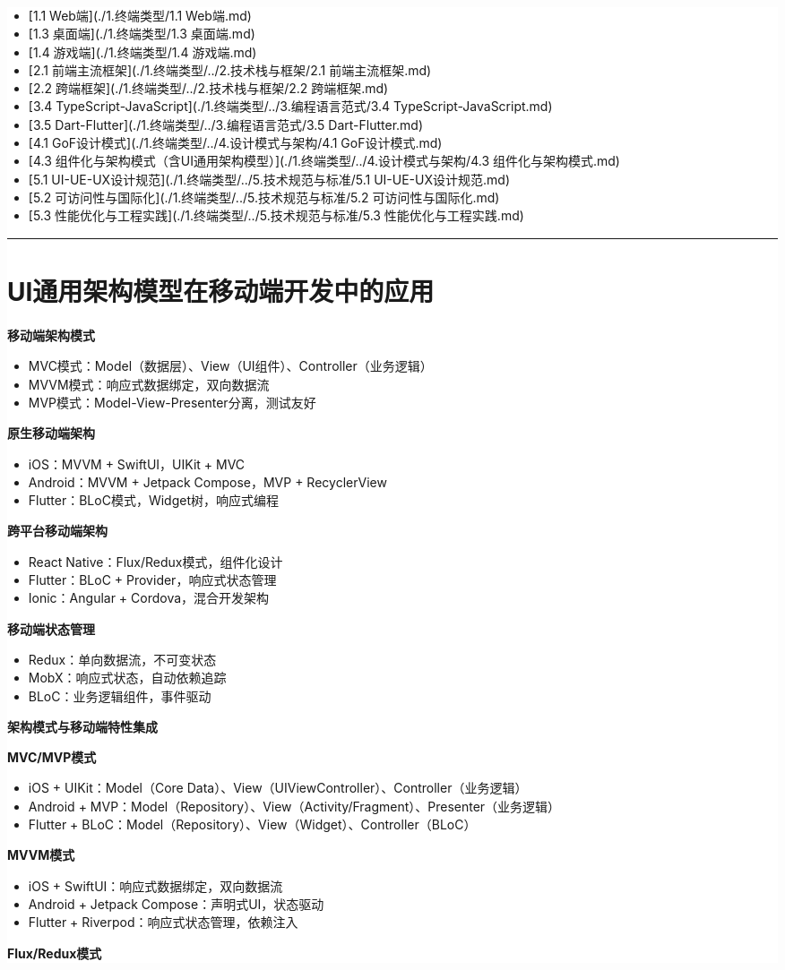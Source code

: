 - [1.1 Web端](./1.终端类型/1.1 Web端.md)
- [1.3 桌面端](./1.终端类型/1.3 桌面端.md)
- [1.4 游戏端](./1.终端类型/1.4 游戏端.md)
- [2.1 前端主流框架](./1.终端类型/../2.技术栈与框架/2.1 前端主流框架.md)
- [2.2 跨端框架](./1.终端类型/../2.技术栈与框架/2.2 跨端框架.md)
- [3.4 TypeScript-JavaScript](./1.终端类型/../3.编程语言范式/3.4 TypeScript-JavaScript.md)
- [3.5 Dart-Flutter](./1.终端类型/../3.编程语言范式/3.5 Dart-Flutter.md)
- [4.1 GoF设计模式](./1.终端类型/../4.设计模式与架构/4.1 GoF设计模式.md)
- [4.3 组件化与架构模式（含UI通用架构模型）](./1.终端类型/../4.设计模式与架构/4.3 组件化与架构模式.md)
- [5.1 UI-UE-UX设计规范](./1.终端类型/../5.技术规范与标准/5.1 UI-UE-UX设计规范.md)
- [5.2 可访问性与国际化](./1.终端类型/../5.技术规范与标准/5.2 可访问性与国际化.md)
- [5.3 性能优化与工程实践](./1.终端类型/../5.技术规范与标准/5.3 性能优化与工程实践.md)

---

# UI通用架构模型在移动端开发中的应用

**移动端架构模式**

- MVC模式：Model（数据层）、View（UI组件）、Controller（业务逻辑）
- MVVM模式：响应式数据绑定，双向数据流
- MVP模式：Model-View-Presenter分离，测试友好

**原生移动端架构**

- iOS：MVVM + SwiftUI，UIKit + MVC
- Android：MVVM + Jetpack Compose，MVP + RecyclerView
- Flutter：BLoC模式，Widget树，响应式编程

**跨平台移动端架构**

- React Native：Flux/Redux模式，组件化设计
- Flutter：BLoC + Provider，响应式状态管理
- Ionic：Angular + Cordova，混合开发架构

**移动端状态管理**

- Redux：单向数据流，不可变状态
- MobX：响应式状态，自动依赖追踪
- BLoC：业务逻辑组件，事件驱动

**架构模式与移动端特性集成**

**MVC/MVP模式**

- iOS + UIKit：Model（Core Data）、View（UIViewController）、Controller（业务逻辑）
- Android + MVP：Model（Repository）、View（Activity/Fragment）、Presenter（业务逻辑）
- Flutter + BLoC：Model（Repository）、View（Widget）、Controller（BLoC）

**MVVM模式**

- iOS + SwiftUI：响应式数据绑定，双向数据流
- Android + Jetpack Compose：声明式UI，状态驱动
- Flutter + Riverpod：响应式状态管理，依赖注入

**Flux/Redux模式**
